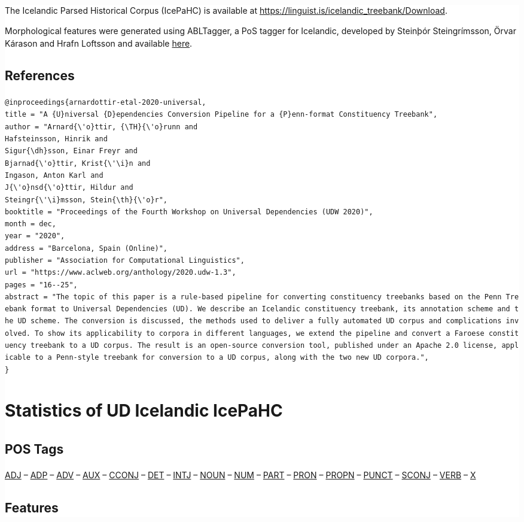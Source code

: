 The Icelandic Parsed Historical Corpus (IcePaHC) is available at https://linguist.is/icelandic_treebank/Download.

Morphological features were generated using ABLTagger, a PoS tagger for Icelandic, developed by Steinþór Steingrímsson, Örvar Kárason and Hrafn Loftsson and available [here](https://github.com/steinst/ABLTagger).

## References

```
@inproceedings{arnardottir-etal-2020-universal,
title = "A {U}niversal {D}ependencies Conversion Pipeline for a {P}enn-format Constituency Treebank",
author = "Arnard{\'o}ttir, {\TH}{\'o}runn and
Hafsteinsson, Hinrik and
Sigur{\dh}sson, Einar Freyr and
Bjarnad{\'o}ttir, Krist{\'\i}n and
Ingason, Anton Karl and
J{\'o}nsd{\'o}ttir, Hildur and
Steingr{\'\i}msson, Stein{\th}{\'o}r",
booktitle = "Proceedings of the Fourth Workshop on Universal Dependencies (UDW 2020)",
month = dec,
year = "2020",
address = "Barcelona, Spain (Online)",
publisher = "Association for Computational Linguistics",
url = "https://www.aclweb.org/anthology/2020.udw-1.3",
pages = "16--25",
abstract = "The topic of this paper is a rule-based pipeline for converting constituency treebanks based on the Penn Treebank format to Universal Dependencies (UD). We describe an Icelandic constituency treebank, its annotation scheme and the UD scheme. The conversion is discussed, the methods used to deliver a fully automated UD corpus and complications involved. To show its applicability to corpora in different languages, we extend the pipeline and convert a Faroese constituency treebank to a UD corpus. The result is an open-source conversion tool, published under an Apache 2.0 license, applicable to a Penn-style treebank for conversion to a UD corpus, along with the two new UD corpora.",
}
```


# Statistics of UD Icelandic IcePaHC

## POS Tags

[ADJ](is_icepahc-pos-ADJ.html) – [ADP](is_icepahc-pos-ADP.html) – [ADV](is_icepahc-pos-ADV.html) – [AUX](is_icepahc-pos-AUX.html) – [CCONJ](is_icepahc-pos-CCONJ.html) – [DET](is_icepahc-pos-DET.html) – [INTJ](is_icepahc-pos-INTJ.html) – [NOUN](is_icepahc-pos-NOUN.html) – [NUM](is_icepahc-pos-NUM.html) – [PART](is_icepahc-pos-PART.html) – [PRON](is_icepahc-pos-PRON.html) – [PROPN](is_icepahc-pos-PROPN.html) – [PUNCT](is_icepahc-pos-PUNCT.html) – [SCONJ](is_icepahc-pos-SCONJ.html) – [VERB](is_icepahc-pos-VERB.html) – [X](is_icepahc-pos-X.html)

## Features
